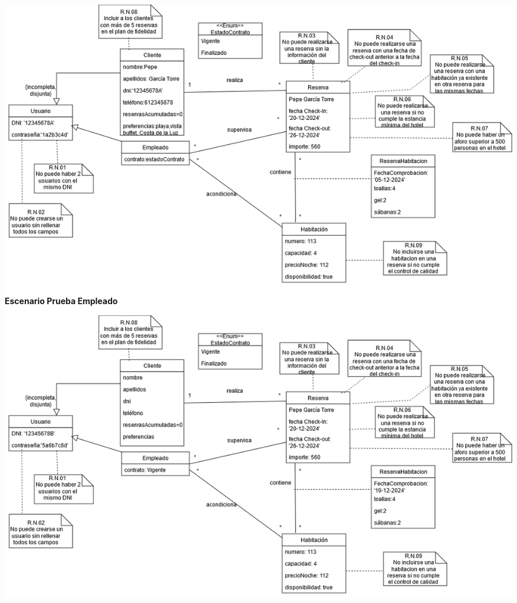  ![Escenario de prueba Cliente](pruebaCliente2.drawio.png)

**Escenario Prueba Empleado**

 ![Escenario de prueba Empleado](pruebaEmpleado2.drawio.png)
